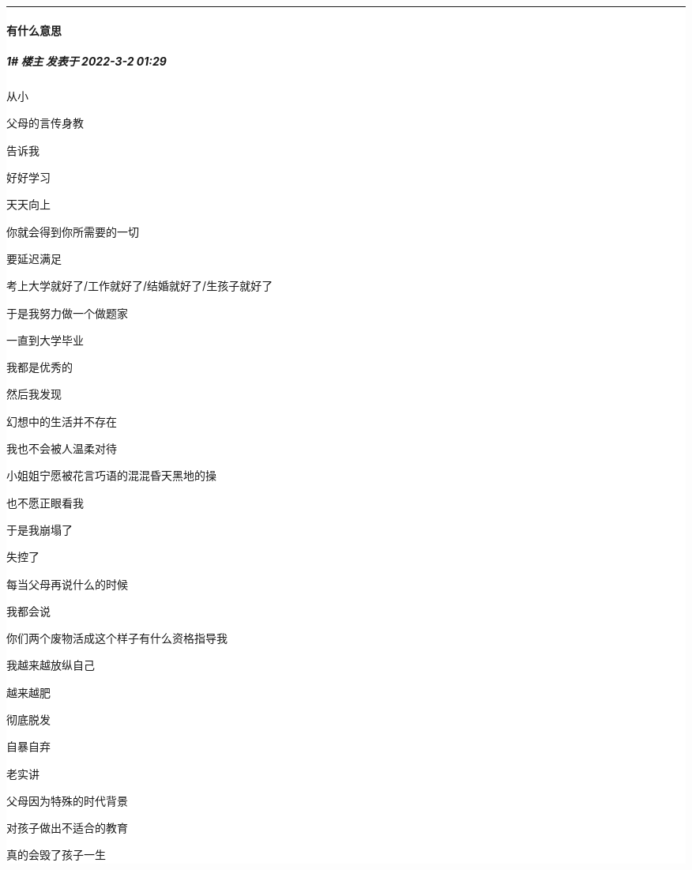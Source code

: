 

*****

####  有什么意思  
##### 1#       楼主       发表于 2022-3-2 01:29

从小

父母的言传身教

告诉我

好好学习

天天向上

你就会得到你所需要的一切

要延迟满足

考上大学就好了/工作就好了/结婚就好了/生孩子就好了

于是我努力做一个做题家

一直到大学毕业

我都是优秀的

然后我发现

幻想中的生活并不存在

我也不会被人温柔对待

小姐姐宁愿被花言巧语的混混昏天黑地的操

也不愿正眼看我

于是我崩塌了

失控了

每当父母再说什么的时候

我都会说

你们两个废物活成这个样子有什么资格指导我

我越来越放纵自己

越来越肥

彻底脱发

自暴自弃

老实讲

父母因为特殊的时代背景

对孩子做出不适合的教育

真的会毁了孩子一生
